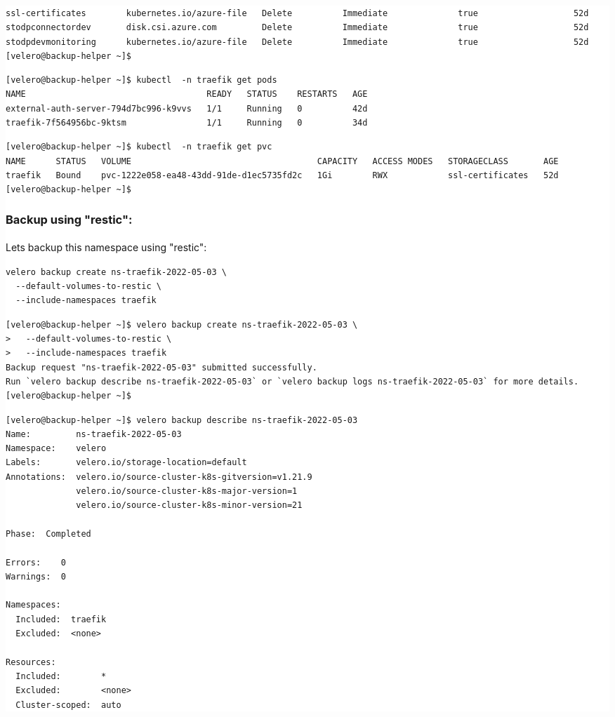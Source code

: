 ```
ssl-certificates        kubernetes.io/azure-file   Delete          Immediate              true                   52d
stodpconnectordev       disk.csi.azure.com         Delete          Immediate              true                   52d
stodpdevmonitoring      kubernetes.io/azure-file   Delete          Immediate              true                   52d
[velero@backup-helper ~]$ 
```

```
[velero@backup-helper ~]$ kubectl  -n traefik get pods
NAME                                    READY   STATUS    RESTARTS   AGE
external-auth-server-794d7bc996-k9vvs   1/1     Running   0          42d
traefik-7f564956bc-9ktsm                1/1     Running   0          34d
```

```
[velero@backup-helper ~]$ kubectl  -n traefik get pvc
NAME      STATUS   VOLUME                                     CAPACITY   ACCESS MODES   STORAGECLASS       AGE
traefik   Bound    pvc-1222e058-ea48-43dd-91de-d1ec5735fd2c   1Gi        RWX            ssl-certificates   52d
[velero@backup-helper ~]$ 
```

### Backup using "restic":
Lets backup this namespace using "restic":

```
velero backup create ns-traefik-2022-05-03 \
  --default-volumes-to-restic \
  --include-namespaces traefik
```

```
[velero@backup-helper ~]$ velero backup create ns-traefik-2022-05-03 \
>   --default-volumes-to-restic \
>   --include-namespaces traefik
Backup request "ns-traefik-2022-05-03" submitted successfully.
Run `velero backup describe ns-traefik-2022-05-03` or `velero backup logs ns-traefik-2022-05-03` for more details.
[velero@backup-helper ~]$
```

```
[velero@backup-helper ~]$ velero backup describe ns-traefik-2022-05-03
Name:         ns-traefik-2022-05-03
Namespace:    velero
Labels:       velero.io/storage-location=default
Annotations:  velero.io/source-cluster-k8s-gitversion=v1.21.9
              velero.io/source-cluster-k8s-major-version=1
              velero.io/source-cluster-k8s-minor-version=21

Phase:  Completed

Errors:    0
Warnings:  0

Namespaces:
  Included:  traefik
  Excluded:  <none>

Resources:
  Included:        *
  Excluded:        <none>
  Cluster-scoped:  auto

```